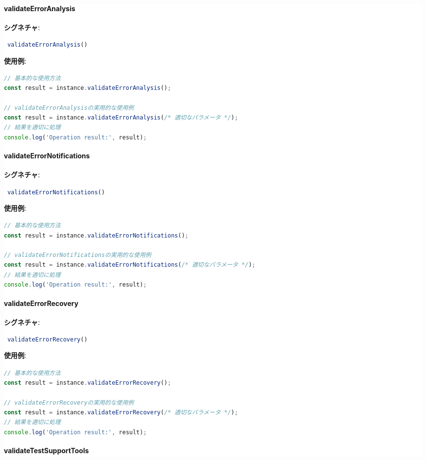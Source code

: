 #### validateErrorAnalysis

**シグネチャ**:
```javascript
 validateErrorAnalysis()
```

**使用例**:
```javascript
// 基本的な使用方法
const result = instance.validateErrorAnalysis();

// validateErrorAnalysisの実用的な使用例
const result = instance.validateErrorAnalysis(/* 適切なパラメータ */);
// 結果を適切に処理
console.log('Operation result:', result);
```

#### validateErrorNotifications

**シグネチャ**:
```javascript
 validateErrorNotifications()
```

**使用例**:
```javascript
// 基本的な使用方法
const result = instance.validateErrorNotifications();

// validateErrorNotificationsの実用的な使用例
const result = instance.validateErrorNotifications(/* 適切なパラメータ */);
// 結果を適切に処理
console.log('Operation result:', result);
```

#### validateErrorRecovery

**シグネチャ**:
```javascript
 validateErrorRecovery()
```

**使用例**:
```javascript
// 基本的な使用方法
const result = instance.validateErrorRecovery();

// validateErrorRecoveryの実用的な使用例
const result = instance.validateErrorRecovery(/* 適切なパラメータ */);
// 結果を適切に処理
console.log('Operation result:', result);
```

#### validateTestSupportTools
